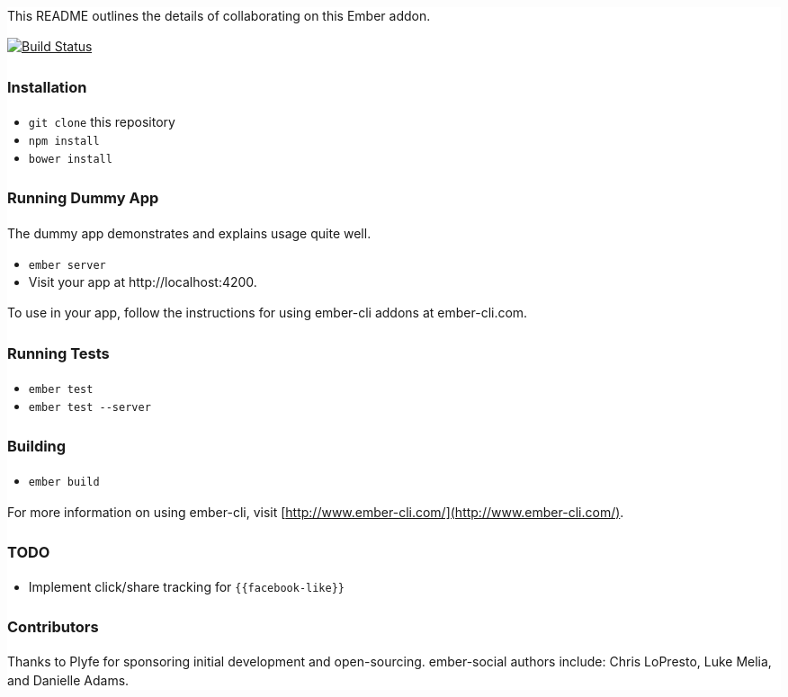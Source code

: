 This README outlines the details of collaborating on this Ember addon.

[![Build Status](https://travis-ci.org/plyfe/ember-social.svg?branch=master)](https://travis-ci.org/plyfe/ember-social)

### Installation

* `git clone` this repository
* `npm install`
* `bower install`

### Running Dummy App

The dummy app demonstrates and explains usage quite well.

  * `ember server`
  * Visit your app at http://localhost:4200.

To use in your app, follow the instructions for using ember-cli addons at ember-cli.com.

### Running Tests

* `ember test`
* `ember test --server`

### Building

* `ember build`

For more information on using ember-cli, visit [http://www.ember-cli.com/](http://www.ember-cli.com/).

### TODO

* Implement click/share tracking for `{{facebook-like}}`

### Contributors

Thanks to Plyfe for sponsoring initial development and open-sourcing. ember-social authors include: Chris LoPresto, Luke Melia, and Danielle Adams.
